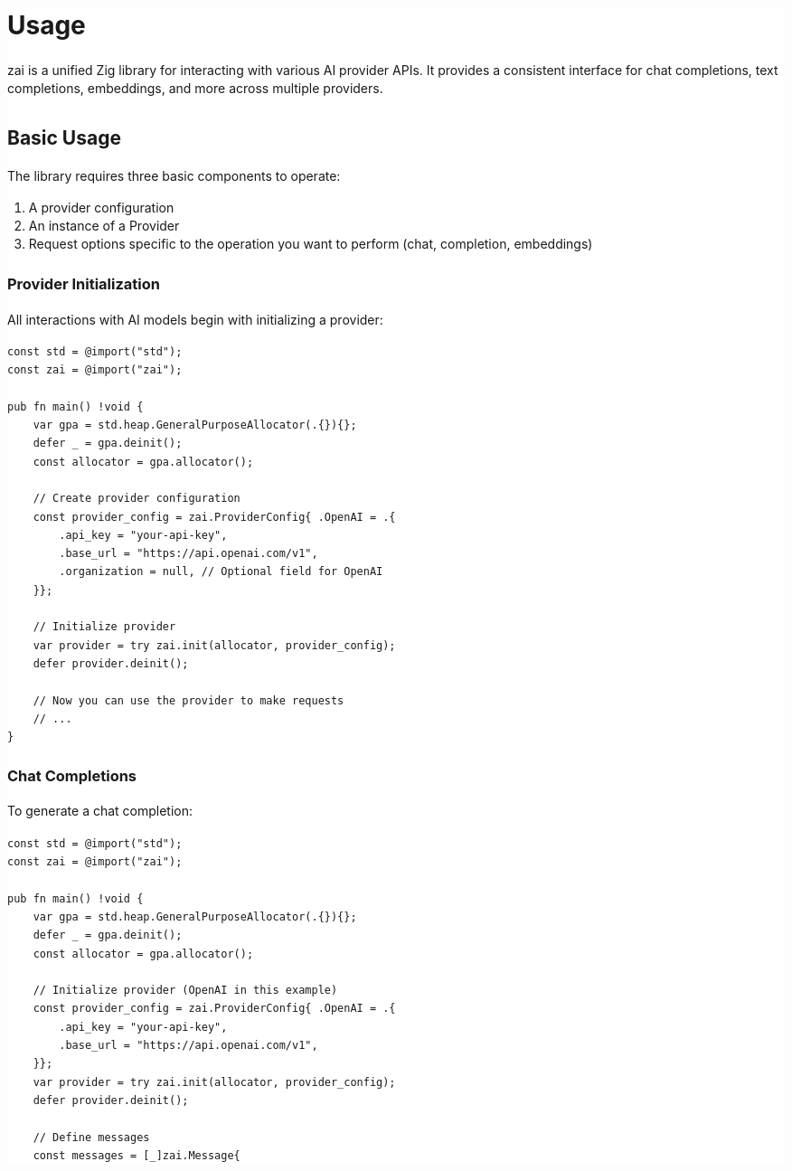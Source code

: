 # Usage

zai is a unified Zig library for interacting with various AI provider APIs. It provides a consistent interface for chat completions, text completions, embeddings, and more across multiple providers.

## Basic Usage

The library requires three basic components to operate:

1. A provider configuration
2. An instance of a Provider
3. Request options specific to the operation you want to perform (chat, completion, embeddings)

### Provider Initialization

All interactions with AI models begin with initializing a provider:

```zig
const std = @import("std");
const zai = @import("zai");

pub fn main() !void {
    var gpa = std.heap.GeneralPurposeAllocator(.{}){};
    defer _ = gpa.deinit();
    const allocator = gpa.allocator();

    // Create provider configuration
    const provider_config = zai.ProviderConfig{ .OpenAI = .{
        .api_key = "your-api-key",
        .base_url = "https://api.openai.com/v1",
        .organization = null, // Optional field for OpenAI
    }};

    // Initialize provider
    var provider = try zai.init(allocator, provider_config);
    defer provider.deinit();

    // Now you can use the provider to make requests
    // ...
}
```

### Chat Completions

To generate a chat completion:

```zig
const std = @import("std");
const zai = @import("zai");

pub fn main() !void {
    var gpa = std.heap.GeneralPurposeAllocator(.{}){};
    defer _ = gpa.deinit();
    const allocator = gpa.allocator();

    // Initialize provider (OpenAI in this example)
    const provider_config = zai.ProviderConfig{ .OpenAI = .{
        .api_key = "your-api-key",
        .base_url = "https://api.openai.com/v1",
    }};
    var provider = try zai.init(allocator, provider_config);
    defer provider.deinit();

    // Define messages
    const messages = [_]zai.Message{
```
